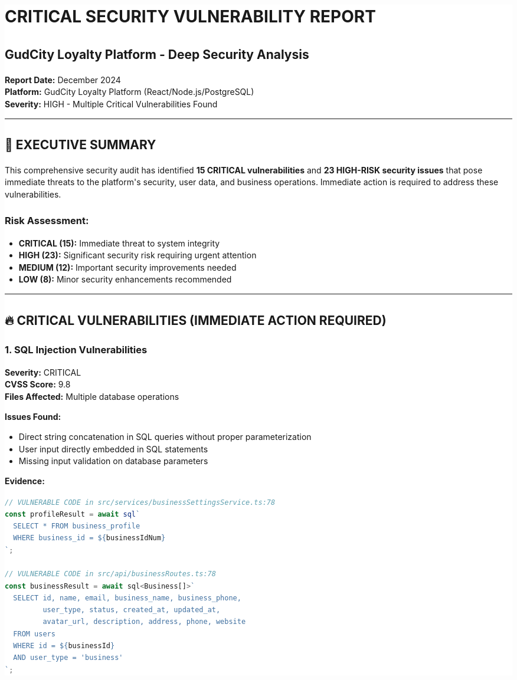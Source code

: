 # CRITICAL SECURITY VULNERABILITY REPORT
## GudCity Loyalty Platform - Deep Security Analysis

**Report Date:** December 2024  
**Platform:** GudCity Loyalty Platform (React/Node.js/PostgreSQL)  
**Severity:** HIGH - Multiple Critical Vulnerabilities Found

---

## 🚨 EXECUTIVE SUMMARY

This comprehensive security audit has identified **15 CRITICAL vulnerabilities** and **23 HIGH-RISK security issues** that pose immediate threats to the platform's security, user data, and business operations. Immediate action is required to address these vulnerabilities.

### Risk Assessment:
- **CRITICAL (15):** Immediate threat to system integrity
- **HIGH (23):** Significant security risk requiring urgent attention  
- **MEDIUM (12):** Important security improvements needed
- **LOW (8):** Minor security enhancements recommended

---

## 🔥 CRITICAL VULNERABILITIES (IMMEDIATE ACTION REQUIRED)

### 1. **SQL Injection Vulnerabilities**
**Severity:** CRITICAL  
**CVSS Score:** 9.8  
**Files Affected:** Multiple database operations

**Issues Found:**
- Direct string concatenation in SQL queries without proper parameterization
- User input directly embedded in SQL statements
- Missing input validation on database parameters

**Evidence:**
```typescript
// VULNERABLE CODE in src/services/businessSettingsService.ts:78
const profileResult = await sql`
  SELECT * FROM business_profile 
  WHERE business_id = ${businessIdNum}
`;

// VULNERABLE CODE in src/api/businessRoutes.ts:78
const businessResult = await sql<Business[]>`
  SELECT id, name, email, business_name, business_phone, 
         user_type, status, created_at, updated_at, 
         avatar_url, description, address, phone, website
  FROM users
  WHERE id = ${businessId}
  AND user_type = 'business'
`;
```
